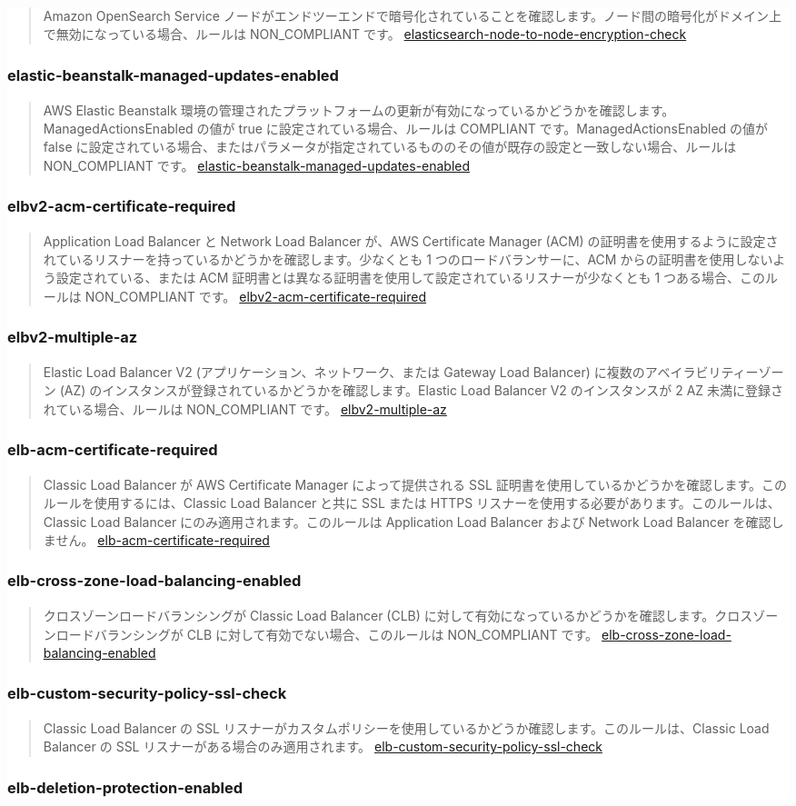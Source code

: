 >Amazon OpenSearch Service ノードがエンドツーエンドで暗号化されていることを確認します。ノード間の暗号化がドメイン上で無効になっている場合、ルールは NON_COMPLIANT です。
>[elasticsearch-node-to-node-encryption-check](https://docs.aws.amazon.com/ja_jp/config/latest/developerguide/elasticsearch-node-to-node-encryption-check.html)

### elastic-beanstalk-managed-updates-enabled

>AWS Elastic Beanstalk 環境の管理されたプラットフォームの更新が有効になっているかどうかを確認します。ManagedActionsEnabled の値が true に設定されている場合、ルールは COMPLIANT です。ManagedActionsEnabled の値が false に設定されている場合、またはパラメータが指定されているもののその値が既存の設定と一致しない場合、ルールは NON_COMPLIANT です。
>[elastic-beanstalk-managed-updates-enabled](https://docs.aws.amazon.com/ja_jp/config/latest/developerguide/elastic-beanstalk-managed-updates-enabled.html)

### elbv2-acm-certificate-required

>Application Load Balancer と Network Load Balancer が、AWS Certificate Manager (ACM) の証明書を使用するように設定されているリスナーを持っているかどうかを確認します。少なくとも 1 つのロードバランサーに、ACM からの証明書を使用しないよう設定されている、または ACM 証明書とは異なる証明書を使用して設定されているリスナーが少なくとも 1 つある場合、このルールは NON_COMPLIANT です。
>[elbv2-acm-certificate-required](https://docs.aws.amazon.com/ja_jp/config/latest/developerguide/elbv2-acm-certificate-required.html)

### elbv2-multiple-az

>Elastic Load Balancer V2 (アプリケーション、ネットワーク、または Gateway Load Balancer) に複数のアベイラビリティーゾーン (AZ) のインスタンスが登録されているかどうかを確認します。Elastic Load Balancer V2 のインスタンスが 2 AZ 未満に登録されている場合、ルールは NON_COMPLIANT です。
>[elbv2-multiple-az](https://docs.aws.amazon.com/ja_jp/config/latest/developerguide/elbv2-multiple-az.html)

### elb-acm-certificate-required

>Classic Load Balancer が AWS Certificate Manager によって提供される SSL 証明書を使用しているかどうかを確認します。このルールを使用するには、Classic Load Balancer と共に SSL または HTTPS リスナーを使用する必要があります。このルールは、Classic Load Balancer にのみ適用されます。このルールは Application Load Balancer および Network Load Balancer を確認しません。
>[elb-acm-certificate-required](https://docs.aws.amazon.com/ja_jp/config/latest/developerguide/elb-acm-certificate-required.html)

### elb-cross-zone-load-balancing-enabled

>クロスゾーンロードバランシングが Classic Load Balancer (CLB) に対して有効になっているかどうかを確認します。クロスゾーンロードバランシングが CLB に対して有効でない場合、このルールは NON_COMPLIANT です。
>[elb-cross-zone-load-balancing-enabled](https://docs.aws.amazon.com/ja_jp/config/latest/developerguide/elb-cross-zone-load-balancing-enabled.html)

### elb-custom-security-policy-ssl-check

>Classic Load Balancer の SSL リスナーがカスタムポリシーを使用しているかどうか確認します。このルールは、Classic Load Balancer の SSL リスナーがある場合のみ適用されます。
>[elb-custom-security-policy-ssl-check](https://docs.aws.amazon.com/ja_jp/config/latest/developerguide/elb-custom-security-policy-ssl-check.html)

### elb-deletion-protection-enabled
